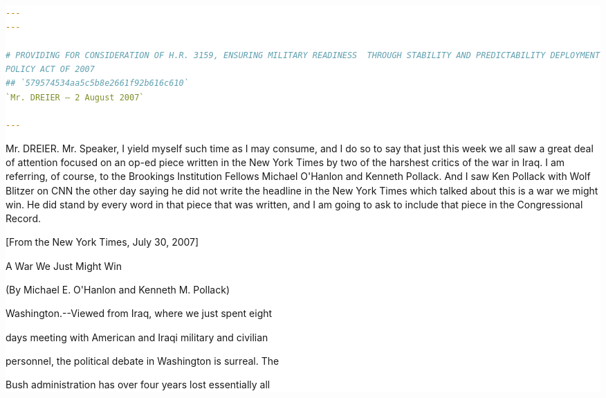 ```yaml
---
---

# PROVIDING FOR CONSIDERATION OF H.R. 3159, ENSURING MILITARY READINESS  THROUGH STABILITY AND PREDICTABILITY DEPLOYMENT POLICY ACT OF 2007
## `579574534aa5c5b8e2661f92b616c610`
`Mr. DREIER — 2 August 2007`

---
```



Mr. DREIER. Mr. Speaker, I yield myself such time as I may consume, 
and I do so to say that just this week we all saw a great deal of 
attention focused on an op-ed piece written in the New York Times by 
two of the harshest critics of the war in Iraq. I am referring, of 
course, to the Brookings Institution Fellows Michael O'Hanlon and 
Kenneth Pollack. And I saw Ken Pollack with Wolf Blitzer on CNN the 
other day saying he did not write the headline in the New York Times 
which talked about this is a war we might win. He did stand by every 
word in that piece that was written, and I am going to ask to include 
that piece in the Congressional Record.









[From the New York Times, July 30, 2007]













A War We Just Might Win







(By Michael E. O'Hanlon and Kenneth M. Pollack)




 Washington.--Viewed from Iraq, where we just spent eight 


 days meeting with American and Iraqi military and civilian 


 personnel, the political debate in Washington is surreal. The 


 Bush administration has over four years lost essentially all 
